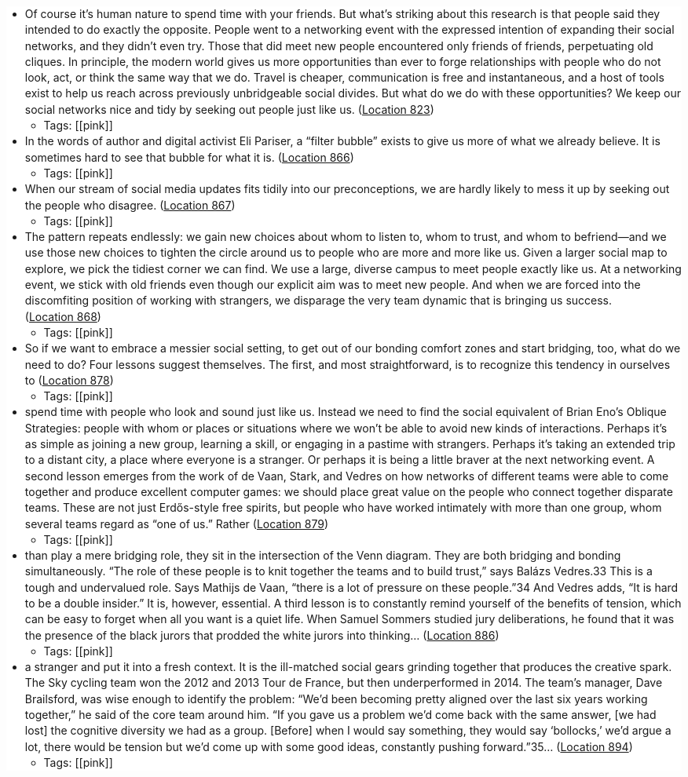 - Of course it’s human nature to spend time with your friends. But what’s striking about this research is that people said they intended to do exactly the opposite. People went to a networking event with the expressed intention of expanding their social networks, and they didn’t even try. Those that did meet new people encountered only friends of friends, perpetuating old cliques. In principle, the modern world gives us more opportunities than ever to forge relationships with people who do not look, act, or think the same way that we do. Travel is cheaper, communication is free and instantaneous, and a host of tools exist to help us reach across previously unbridgeable social divides. But what do we do with these opportunities? We keep our social networks nice and tidy by seeking out people just like us. ([Location 823](https://readwise.io/to_kindle?action=open&asin=B01BD1SU2E&location=823))
    - Tags: [[pink]] 
- In the words of author and digital activist Eli Pariser, a “filter bubble” exists to give us more of what we already believe. It is sometimes hard to see that bubble for what it is. ([Location 866](https://readwise.io/to_kindle?action=open&asin=B01BD1SU2E&location=866))
    - Tags: [[pink]] 
- When our stream of social media updates fits tidily into our preconceptions, we are hardly likely to mess it up by seeking out the people who disagree. ([Location 867](https://readwise.io/to_kindle?action=open&asin=B01BD1SU2E&location=867))
    - Tags: [[pink]] 
- The pattern repeats endlessly: we gain new choices about whom to listen to, whom to trust, and whom to befriend—and we use those new choices to tighten the circle around us to people who are more and more like us. Given a larger social map to explore, we pick the tidiest corner we can find. We use a large, diverse campus to meet people exactly like us. At a networking event, we stick with old friends even though our explicit aim was to meet new people. And when we are forced into the discomfiting position of working with strangers, we disparage the very team dynamic that is bringing us success. ([Location 868](https://readwise.io/to_kindle?action=open&asin=B01BD1SU2E&location=868))
    - Tags: [[pink]] 
- So if we want to embrace a messier social setting, to get out of our bonding comfort zones and start bridging, too, what do we need to do? Four lessons suggest themselves. The first, and most straightforward, is to recognize this tendency in ourselves to ([Location 878](https://readwise.io/to_kindle?action=open&asin=B01BD1SU2E&location=878))
    - Tags: [[pink]] 
- spend time with people who look and sound just like us. Instead we need to find the social equivalent of Brian Eno’s Oblique Strategies: people with whom or places or situations where we won’t be able to avoid new kinds of interactions. Perhaps it’s as simple as joining a new group, learning a skill, or engaging in a pastime with strangers. Perhaps it’s taking an extended trip to a distant city, a place where everyone is a stranger. Or perhaps it is being a little braver at the next networking event. A second lesson emerges from the work of de Vaan, Stark, and Vedres on how networks of different teams were able to come together and produce excellent computer games: we should place great value on the people who connect together disparate teams. These are not just Erdős-style free spirits, but people who have worked intimately with more than one group, whom several teams regard as “one of us.” Rather ([Location 879](https://readwise.io/to_kindle?action=open&asin=B01BD1SU2E&location=879))
    - Tags: [[pink]] 
- than play a mere bridging role, they sit in the intersection of the Venn diagram. They are both bridging and bonding simultaneously. “The role of these people is to knit together the teams and to build trust,” says Balázs Vedres.33 This is a tough and undervalued role. Says Mathijs de Vaan, “there is a lot of pressure on these people.”34 And Vedres adds, “It is hard to be a double insider.” It is, however, essential. A third lesson is to constantly remind yourself of the benefits of tension, which can be easy to forget when all you want is a quiet life. When Samuel Sommers studied jury deliberations, he found that it was the presence of the black jurors that prodded the white jurors into thinking… ([Location 886](https://readwise.io/to_kindle?action=open&asin=B01BD1SU2E&location=886))
    - Tags: [[pink]] 
- a stranger and put it into a fresh context. It is the ill-matched social gears grinding together that produces the creative spark. The Sky cycling team won the 2012 and 2013 Tour de France, but then underperformed in 2014. The team’s manager, Dave Brailsford, was wise enough to identify the problem: “We’d been becoming pretty aligned over the last six years working together,” he said of the core team around him. “If you gave us a problem we’d come back with the same answer, [we had lost] the cognitive diversity we had as a group. [Before] when I would say something, they would say ‘bollocks,’ we’d argue a lot, there would be tension but we’d come up with some good ideas, constantly pushing forward.”35… ([Location 894](https://readwise.io/to_kindle?action=open&asin=B01BD1SU2E&location=894))
    - Tags: [[pink]] 